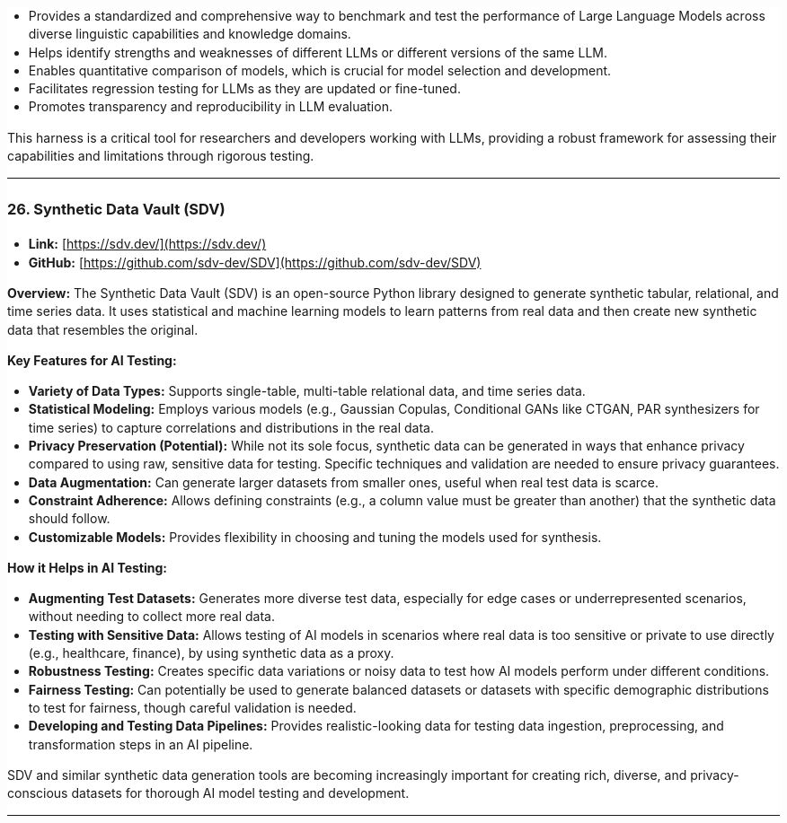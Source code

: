 * Provides a standardized and comprehensive way to benchmark and test the performance of Large Language Models across diverse linguistic capabilities and knowledge domains.
* Helps identify strengths and weaknesses of different LLMs or different versions of the same LLM.
* Enables quantitative comparison of models, which is crucial for model selection and development.
* Facilitates regression testing for LLMs as they are updated or fine-tuned.
* Promotes transparency and reproducibility in LLM evaluation.

This harness is a critical tool for researchers and developers working with LLMs, providing a robust framework for assessing their capabilities and limitations through rigorous testing.

---

### 26. Synthetic Data Vault (SDV)

* **Link:** [https://sdv.dev/](https://sdv.dev/)
* **GitHub:** [https://github.com/sdv-dev/SDV](https://github.com/sdv-dev/SDV)

**Overview:**
The Synthetic Data Vault (SDV) is an open-source Python library designed to generate synthetic tabular, relational, and time series data. It uses statistical and machine learning models to learn patterns from real data and then create new synthetic data that resembles the original.

**Key Features for AI Testing:**

* **Variety of Data Types:** Supports single-table, multi-table relational data, and time series data.
* **Statistical Modeling:** Employs various models (e.g., Gaussian Copulas, Conditional GANs like CTGAN, PAR synthesizers for time series) to capture correlations and distributions in the real data.
* **Privacy Preservation (Potential):** While not its sole focus, synthetic data can be generated in ways that enhance privacy compared to using raw, sensitive data for testing. Specific techniques and validation are needed to ensure privacy guarantees.
* **Data Augmentation:** Can generate larger datasets from smaller ones, useful when real test data is scarce.
* **Constraint Adherence:** Allows defining constraints (e.g., a column value must be greater than another) that the synthetic data should follow.
* **Customizable Models:** Provides flexibility in choosing and tuning the models used for synthesis.

**How it Helps in AI Testing:**

* **Augmenting Test Datasets:** Generates more diverse test data, especially for edge cases or underrepresented scenarios, without needing to collect more real data.
* **Testing with Sensitive Data:** Allows testing of AI models in scenarios where real data is too sensitive or private to use directly (e.g., healthcare, finance), by using synthetic data as a proxy.
* **Robustness Testing:** Creates specific data variations or noisy data to test how AI models perform under different conditions.
* **Fairness Testing:** Can potentially be used to generate balanced datasets or datasets with specific demographic distributions to test for fairness, though careful validation is needed.
* **Developing and Testing Data Pipelines:** Provides realistic-looking data for testing data ingestion, preprocessing, and transformation steps in an AI pipeline.

SDV and similar synthetic data generation tools are becoming increasingly important for creating rich, diverse, and privacy-conscious datasets for thorough AI model testing and development.

---